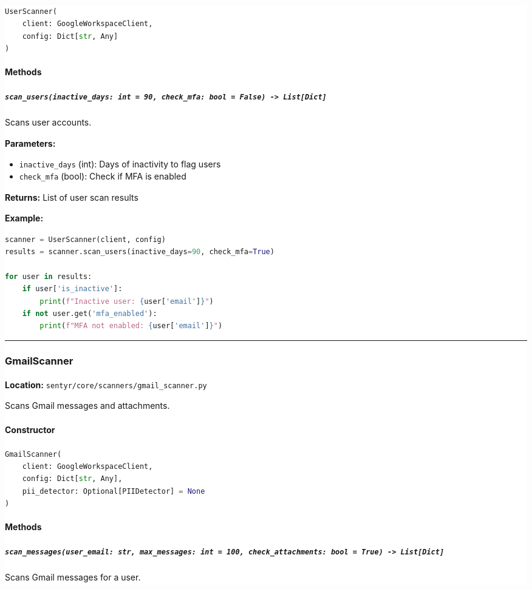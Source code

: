 ```python
UserScanner(
    client: GoogleWorkspaceClient,
    config: Dict[str, Any]
)
```

#### Methods

##### `scan_users(inactive_days: int = 90, check_mfa: bool = False) -> List[Dict]`

Scans user accounts.

**Parameters:**
- `inactive_days` (int): Days of inactivity to flag users
- `check_mfa` (bool): Check if MFA is enabled

**Returns:** List of user scan results

**Example:**
```python
scanner = UserScanner(client, config)
results = scanner.scan_users(inactive_days=90, check_mfa=True)

for user in results:
    if user['is_inactive']:
        print(f"Inactive user: {user['email']}")
    if not user.get('mfa_enabled'):
        print(f"MFA not enabled: {user['email']}")
```

---

### GmailScanner

**Location:** `sentyr/core/scanners/gmail_scanner.py`

Scans Gmail messages and attachments.

#### Constructor

```python
GmailScanner(
    client: GoogleWorkspaceClient,
    config: Dict[str, Any],
    pii_detector: Optional[PIIDetector] = None
)
```

#### Methods

##### `scan_messages(user_email: str, max_messages: int = 100, check_attachments: bool = True) -> List[Dict]`

Scans Gmail messages for a user.
